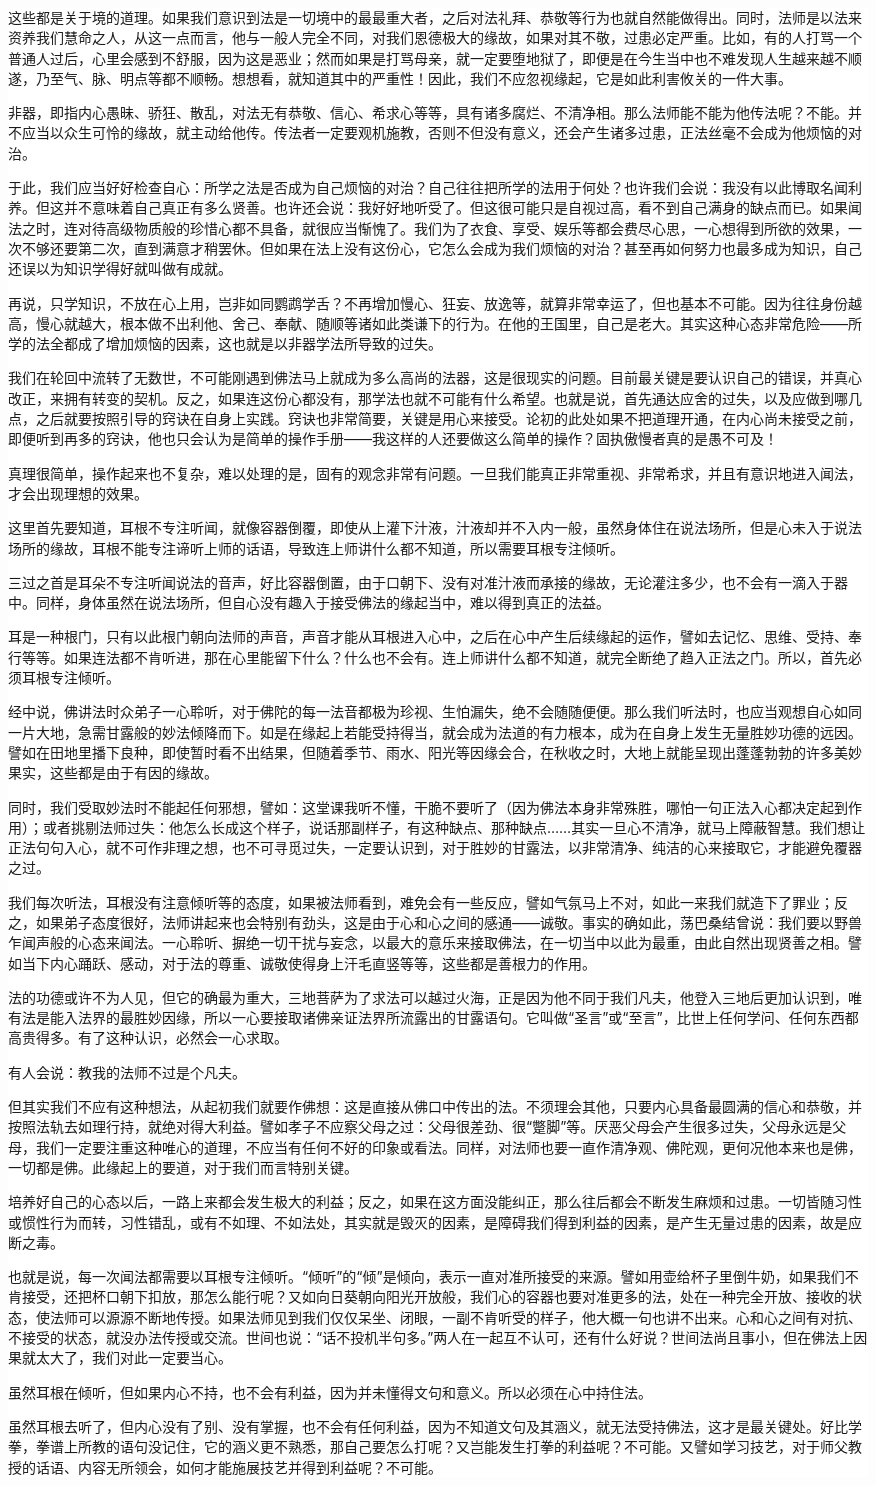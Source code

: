 这些都是关于境的道理。如果我们意识到法是一切境中的最最重大者，之后对法礼拜、恭敬等行为也就自然能做得出。同时，法师是以法来资养我们慧命之人，从这一点而言，他与一般人完全不同，对我们恩德极大的缘故，如果对其不敬，过患必定严重。比如，有的人打骂一个普通人过后，心里会感到不舒服，因为这是恶业；然而如果是打骂母亲，就一定要堕地狱了，即便是在今生当中也不难发现人生越来越不顺遂，乃至气、脉、明点等都不顺畅。想想看，就知道其中的严重性！因此，我们不应忽视缘起，它是如此利害攸关的一件大事。

非器，即指内心愚昧、骄狂、散乱，对法无有恭敬、信心、希求心等等，具有诸多腐烂、不清净相。那么法师能不能为他传法呢？不能。并不应当以众生可怜的缘故，就主动给他传。传法者一定要观机施教，否则不但没有意义，还会产生诸多过患，正法丝毫不会成为他烦恼的对治。

于此，我们应当好好检查自心：所学之法是否成为自己烦恼的对治？自己往往把所学的法用于何处？也许我们会说：我没有以此博取名闻利养。但这并不意味着自己真正有多么贤善。也许还会说：我好好地听受了。但这很可能只是自视过高，看不到自己满身的缺点而已。如果闻法之时，连对待高级物质般的珍惜心都不具备，就很应当惭愧了。我们为了衣食、享受、娱乐等都会费尽心思，一心想得到所欲的效果，一次不够还要第二次，直到满意才稍罢休。但如果在法上没有这份心，它怎么会成为我们烦恼的对治？甚至再如何努力也最多成为知识，自己还误以为知识学得好就叫做有成就。

再说，只学知识，不放在心上用，岂非如同鹦鹉学舌？不再增加慢心、狂妄、放逸等，就算非常幸运了，但也基本不可能。因为往往身份越高，慢心就越大，根本做不出利他、舍己、奉献、随顺等诸如此类谦下的行为。在他的王国里，自己是老大。其实这种心态非常危险——所学的法全都成了增加烦恼的因素，这也就是以非器学法所导致的过失。

我们在轮回中流转了无数世，不可能刚遇到佛法马上就成为多么高尚的法器，这是很现实的问题。目前最关键是要认识自己的错误，并真心改正，来拥有转变的契机。反之，如果连这份心都没有，那学法也就不可能有什么希望。也就是说，首先通达应舍的过失，以及应做到哪几点，之后就要按照引导的窍诀在自身上实践。窍诀也非常简要，关键是用心来接受。论初的此处如果不把道理开通，在内心尚未接受之前，即便听到再多的窍诀，他也只会认为是简单的操作手册——我这样的人还要做这么简单的操作？固执傲慢者真的是愚不可及！

真理很简单，操作起来也不复杂，难以处理的是，固有的观念非常有问题。一旦我们能真正非常重视、非常希求，并且有意识地进入闻法，才会出现理想的效果。

这里首先要知道，耳根不专注听闻，就像容器倒覆，即使从上灌下汁液，汁液却并不入内一般，虽然身体住在说法场所，但是心未入于说法场所的缘故，耳根不能专注谛听上师的话语，导致连上师讲什么都不知道，所以需要耳根专注倾听。

三过之首是耳朵不专注听闻说法的音声，好比容器倒置，由于口朝下、没有对准汁液而承接的缘故，无论灌注多少，也不会有一滴入于器中。同样，身体虽然在说法场所，但自心没有趣入于接受佛法的缘起当中，难以得到真正的法益。

耳是一种根门，只有以此根门朝向法师的声音，声音才能从耳根进入心中，之后在心中产生后续缘起的运作，譬如去记忆、思维、受持、奉行等等。如果连法都不肯听进，那在心里能留下什么？什么也不会有。连上师讲什么都不知道，就完全断绝了趋入正法之门。所以，首先必须耳根专注倾听。

经中说，佛讲法时众弟子一心聆听，对于佛陀的每一法音都极为珍视、生怕漏失，绝不会随随便便。那么我们听法时，也应当观想自心如同一片大地，急需甘露般的妙法倾降而下。如是在缘起上若能受持得当，就会成为法道的有力根本，成为在自身上发生无量胜妙功德的远因。譬如在田地里播下良种，即使暂时看不出结果，但随着季节、雨水、阳光等因缘会合，在秋收之时，大地上就能呈现出蓬蓬勃勃的许多美妙果实，这些都是由于有因的缘故。

同时，我们受取妙法时不能起任何邪想，譬如：这堂课我听不懂，干脆不要听了（因为佛法本身非常殊胜，哪怕一句正法入心都决定起到作用）；或者挑剔法师过失：他怎么长成这个样子，说话那副样子，有这种缺点、那种缺点……其实一旦心不清净，就马上障蔽智慧。我们想让正法句句入心，就不可作非理之想，也不可寻觅过失，一定要认识到，对于胜妙的甘露法，以非常清净、纯洁的心来接取它，才能避免覆器之过。

我们每次听法，耳根没有注意倾听等的态度，如果被法师看到，难免会有一些反应，譬如气氛马上不对，如此一来我们就造下了罪业；反之，如果弟子态度很好，法师讲起来也会特别有劲头，这是由于心和心之间的感通——诚敬。事实的确如此，荡巴桑结曾说：我们要以野兽乍闻声般的心态来闻法。一心聆听、摒绝一切干扰与妄念，以最大的意乐来接取佛法，在一切当中以此为最重，由此自然出现贤善之相。譬如当下内心踊跃、感动，对于法的尊重、诚敬使得身上汗毛直竖等等，这些都是善根力的作用。

法的功德或许不为人见，但它的确最为重大，三地菩萨为了求法可以越过火海，正是因为他不同于我们凡夫，他登入三地后更加认识到，唯有法是能入法界的最胜妙因缘，所以一心要接取诸佛亲证法界所流露出的甘露语句。它叫做“圣言”或“至言”，比世上任何学问、任何东西都高贵得多。有了这种认识，必然会一心求取。

有人会说：教我的法师不过是个凡夫。

但其实我们不应有这种想法，从起初我们就要作佛想：这是直接从佛口中传出的法。不须理会其他，只要内心具备最圆满的信心和恭敬，并按照法轨去如理行持，就绝对得大利益。譬如孝子不应察父母之过：父母很差劲、很“蹩脚”等。厌恶父母会产生很多过失，父母永远是父母，我们一定要注重这种唯心的道理，不应当有任何不好的印象或看法。同样，对法师也要一直作清净观、佛陀观，更何况他本来也是佛，一切都是佛。此缘起上的要道，对于我们而言特别关键。

培养好自己的心态以后，一路上来都会发生极大的利益；反之，如果在这方面没能纠正，那么往后都会不断发生麻烦和过患。一切皆随习性或惯性行为而转，习性错乱，或有不如理、不如法处，其实就是毁灭的因素，是障碍我们得到利益的因素，是产生无量过患的因素，故是应断之毒。

也就是说，每一次闻法都需要以耳根专注倾听。“倾听”的“倾”是倾向，表示一直对准所接受的来源。譬如用壶给杯子里倒牛奶，如果我们不肯接受，还把杯口朝下扣放，那怎么能行呢？又如向日葵朝向阳光开放般，我们心的容器也要对准更多的法，处在一种完全开放、接收的状态，使法师可以源源不断地传授。如果法师见到我们仅仅呆坐、闭眼，一副不肯听受的样子，他大概一句也讲不出来。心和心之间有对抗、不接受的状态，就没办法传授或交流。世间也说：“话不投机半句多。”两人在一起互不认可，还有什么好说？世间法尚且事小，但在佛法上因果就太大了，我们对此一定要当心。

虽然耳根在倾听，但如果内心不持，也不会有利益，因为并未懂得文句和意义。所以必须在心中持住法。

虽然耳根去听了，但内心没有了别、没有掌握，也不会有任何利益，因为不知道文句及其涵义，就无法受持佛法，这才是最关键处。好比学拳，拳谱上所教的语句没记住，它的涵义更不熟悉，那自己要怎么打呢？又岂能发生打拳的利益呢？不可能。又譬如学习技艺，对于师父教授的话语、内容无所领会，如何才能施展技艺并得到利益呢？不可能。
